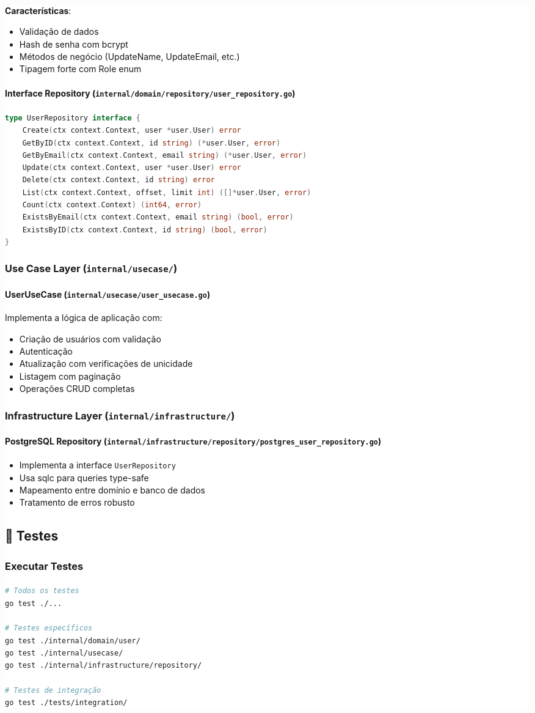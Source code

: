 **Características**:
- Validação de dados
- Hash de senha com bcrypt
- Métodos de negócio (UpdateName, UpdateEmail, etc.)
- Tipagem forte com Role enum

#### Interface Repository (`internal/domain/repository/user_repository.go`)
```go
type UserRepository interface {
    Create(ctx context.Context, user *user.User) error
    GetByID(ctx context.Context, id string) (*user.User, error)
    GetByEmail(ctx context.Context, email string) (*user.User, error)
    Update(ctx context.Context, user *user.User) error
    Delete(ctx context.Context, id string) error
    List(ctx context.Context, offset, limit int) ([]*user.User, error)
    Count(ctx context.Context) (int64, error)
    ExistsByEmail(ctx context.Context, email string) (bool, error)
    ExistsByID(ctx context.Context, id string) (bool, error)
}
```

### Use Case Layer (`internal/usecase/`)

#### UserUseCase (`internal/usecase/user_usecase.go`)
Implementa a lógica de aplicação com:
- Criação de usuários com validação
- Autenticação
- Atualização com verificações de unicidade
- Listagem com paginação
- Operações CRUD completas

### Infrastructure Layer (`internal/infrastructure/`)

#### PostgreSQL Repository (`internal/infrastructure/repository/postgres_user_repository.go`)
- Implementa a interface `UserRepository`
- Usa sqlc para queries type-safe
- Mapeamento entre domínio e banco de dados
- Tratamento de erros robusto

## 🧪 Testes

### Executar Testes
```bash
# Todos os testes
go test ./...

# Testes específicos
go test ./internal/domain/user/
go test ./internal/usecase/
go test ./internal/infrastructure/repository/

# Testes de integração
go test ./tests/integration/
```
